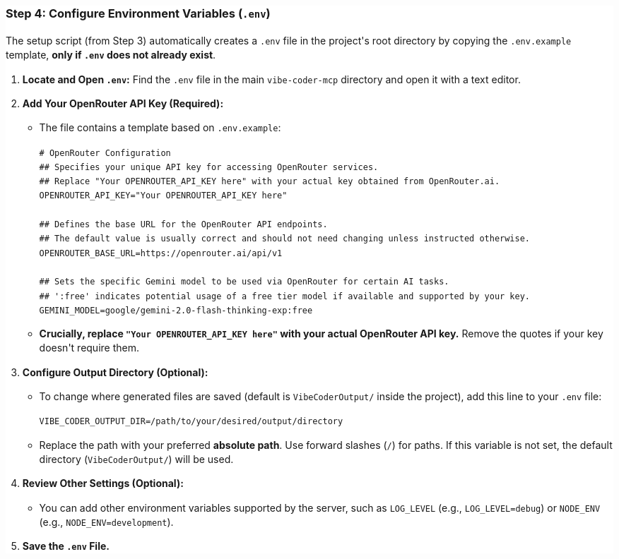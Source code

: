 ### Step 4: Configure Environment Variables (`.env`)

The setup script (from Step 3) automatically creates a `.env` file in the project's root directory by copying the `.env.example` template, **only if `.env` does not already exist**.

1.  **Locate and Open `.env`:** Find the `.env` file in the main `vibe-coder-mcp` directory and open it with a text editor.

2.  **Add Your OpenRouter API Key (Required):**
    *   The file contains a template based on `.env.example`:
        ```dotenv
        # OpenRouter Configuration
        ## Specifies your unique API key for accessing OpenRouter services. 
        ## Replace "Your OPENROUTER_API_KEY here" with your actual key obtained from OpenRouter.ai.
        OPENROUTER_API_KEY="Your OPENROUTER_API_KEY here" 
        
        ## Defines the base URL for the OpenRouter API endpoints. 
        ## The default value is usually correct and should not need changing unless instructed otherwise.
        OPENROUTER_BASE_URL=https://openrouter.ai/api/v1
        
        ## Sets the specific Gemini model to be used via OpenRouter for certain AI tasks. 
        ## ':free' indicates potential usage of a free tier model if available and supported by your key.
        GEMINI_MODEL=google/gemini-2.0-flash-thinking-exp:free 
        ```
    *   **Crucially, replace `"Your OPENROUTER_API_KEY here"` with your actual OpenRouter API key.** Remove the quotes if your key doesn't require them.

3.  **Configure Output Directory (Optional):**
    *   To change where generated files are saved (default is `VibeCoderOutput/` inside the project), add this line to your `.env` file:
        ```dotenv
        VIBE_CODER_OUTPUT_DIR=/path/to/your/desired/output/directory
        ```
    *   Replace the path with your preferred **absolute path**. Use forward slashes (`/`) for paths. If this variable is not set, the default directory (`VibeCoderOutput/`) will be used.

4.  **Review Other Settings (Optional):**
    *   You can add other environment variables supported by the server, such as `LOG_LEVEL` (e.g., `LOG_LEVEL=debug`) or `NODE_ENV` (e.g., `NODE_ENV=development`).

5.  **Save the `.env` File.**
